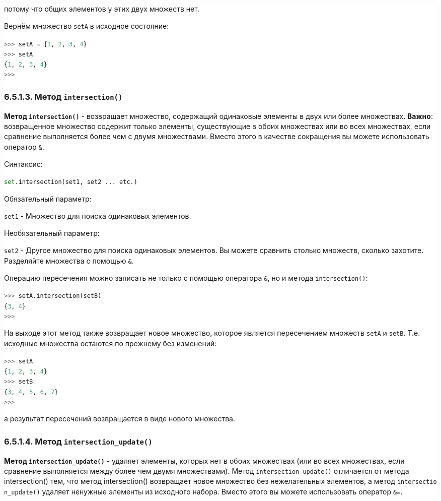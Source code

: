 потому что общих элементов у этих двух множеств нет.

Вернём множество `setA` в исходное состояние:

```python
>>> setA = {1, 2, 3, 4}
>>> setA
{1, 2, 3, 4}
>>>
```

### 6.5.1.3. Метод `intersection()`

**Метод `intersection()`** - возвращает множество, содержащий одинаковые элементы в двух или более множествах. **Важно**: возвращенное множество содержит только элементы, существующие в обоих множествах или во всех множествах, если сравнение выполняется более чем с двумя множествами. Вместо этого в качестве сокращения вы можете использовать оператор `&`.

Синтаксис:

```python
set.intersection(set1, set2 ... etc.)
```

Обязательный параметр:

`set1` - Множество для поиска одинаковых элементов.

Необязательный параметр:

`set2` - Другое множество для поиска одинаковых элементов. Вы можете сравнить столько множеств, сколько захотите. Разделяйте множества с помощью `&`.

Операцию пересечения можно записать не только с помощью оператора `&`, но и метода `intersection()`:

```python
>>> setA.intersection(setB)
{3, 4}
>>>
```

На выходе этот метод также возвращает новое множество, которое является пересечением множеств `setA` и `setB`. Т.е. исходные множества остаются по прежнему без изменений:

```python
>>> setA
{1, 2, 3, 4}
>>> setB
{3, 4, 5, 6, 7}
>>>
```

а результат пересечений возвращается в виде нового множества.

### 6.5.1.4. Метод `intersection_update()`

**Метод `intersection_update()`** - удаляет элементы, которых нет в обоих множествах (или во всех множествах, если сравнение выполняется между более чем двумя множествами). Метод `intersection_update()` отличается от метода intersection() тем, что метод intersection() возвращает новое множество без нежелательных элементов, а метод `intersection_update()` удаляет ненужные элементы из исходного набора. Вместо этого вы можете использовать оператор `&=`.
